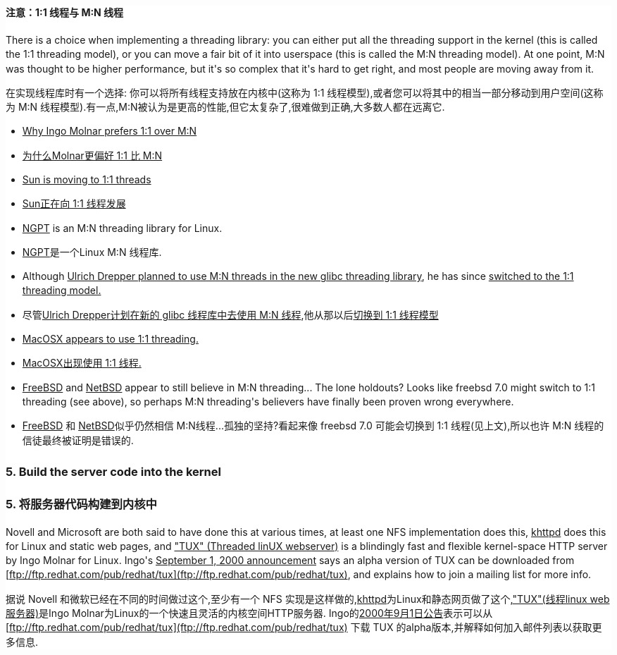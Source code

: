 #### 注意：1:1 线程与 M:N 线程


There is a choice when implementing a threading library: you can either put all the threading support in the kernel (this is called the 1:1 threading model), or you can move a fair bit of it into userspace (this is called the M:N threading model). At one point, M:N was thought to be higher performance, but it's so complex that it's hard to get right, and most people are moving away from it.

在实现线程库时有一个选择: 你可以将所有线程支持放在内核中(这称为 1:1 线程模型),或者您可以将其中的相当一部分移动到用户空间(这称为 M:N 线程模型).有一点,M:N被认为是更高的性能,但它太复杂了,很难做到正确,大多数人都在远离它.

*   [Why Ingo Molnar prefers 1:1 over M:N](http://marc.theaimsgroup.com/?l=linux-kernel&m=103284879216107&w=2)

* 	[为什么Molnar更偏好 1:1 比 M:N](http://marc.theaimsgroup.com/?l=linux-kernel&m=103284879216107&w=2)

*   [Sun is moving to 1:1 threads](http://java.sun.com/docs/hotspot/threads/threads.html)

* 	[Sun正在向 1:1 线程发展](http://java.sun.com/docs/hotspot/threads/threads.html)

*   [NGPT](http://www-124.ibm.com/pthreads/) is an M:N threading library for Linux.

* 	[NGPT](http://www-124.ibm.com/pthreads/)是一个Linux M:N 线程库.

*   Although [Ulrich Drepper planned to use M:N threads in the new glibc threading library](http://people.redhat.com/drepper/glibcthreads.html), he has since [switched to the 1:1 threading model.](http://people.redhat.com/drepper/nptl-design.pdf)

* 	尽管[Ulrich Drepper计划在新的 glibc 线程库中去使用 M:N 线程](http://people.redhat.com/drepper/glibcthreads.html),他从那以后[切换到 1:1 线程模型](http://people.redhat.com/drepper/nptl-design.pdf)

*   [MacOSX appears to use 1:1 threading.](http://developer.apple.com/technotes/tn/tn2028.html#MacOSXThreading)

* 	[MacOSX出现使用 1:1 线程.](http://developer.apple.com/technotes/tn/tn2028.html#MacOSXThreading)

*   [FreeBSD](http://people.freebsd.org/~julian/) and [NetBSD](http://web.mit.edu/nathanw/www/usenix/freenix-sa/) appear to still believe in M:N threading... The lone holdouts? Looks like freebsd 7.0 might switch to 1:1 threading (see above), so perhaps M:N threading's believers have finally been proven wrong everywhere.

* 	[FreeBSD](http://people.freebsd.org/~julian/) 和 [NetBSD](http://web.mit.edu/nathanw/www/usenix/freenix-sa/)似乎仍然相信 M:N线程...孤独的坚持?看起来像 freebsd 7.0 可能会切换到 1:1 线程(见上文),所以也许 M:N 线程的信徒最终被证明是错误的.


### 5. Build the server code into the kernel

### 5. 将服务器代码构建到内核中

Novell and Microsoft are both said to have done this at various times, at least one NFS implementation does this, [khttpd](http://www.fenrus.demon.nl) does this for Linux and static web pages, and ["TUX" (Threaded linUX webserver)](http://slashdot.org/comments.pl?sid=00/07/05/0211257&cid=218) is a blindingly fast and flexible kernel-space HTTP server by Ingo Molnar for Linux. Ingo's [September 1, 2000 announcement](http://marc.theaimsgroup.com/?l=linux-kernel&m=98098648011183&w=2) says an alpha version of TUX can be downloaded from [ftp://ftp.redhat.com/pub/redhat/tux](ftp://ftp.redhat.com/pub/redhat/tux), and explains how to join a mailing list for more info.  

据说 Novell 和微软已经在不同的时间做过这个,至少有一个 NFS 实现是这样做的,[khttpd](http://www.fenrus.demon.nl)为Linux和静态网页做了这个,["TUX"(线程linux web服务器)](http://slashdot.org/comments.pl?sid=00/07/05/0211257&cid=218)是Ingo Molnar为Linux的一个快速且灵活的内核空间HTTP服务器. Ingo的[2000年9月1日公告](http://marc.theaimsgroup.com/?l=linux-kernel&m=98098648011183&w=2)表示可以从[ftp://ftp.redhat.com/pub/redhat/tux](ftp://ftp.redhat.com/pub/redhat/tux) 下载 TUX 的alpha版本,并解释如何加入邮件列表以获取更多信息.
